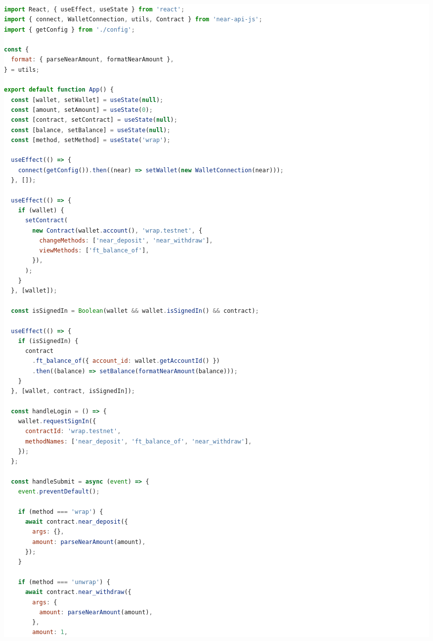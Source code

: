 ```jsx {14,24,51-65,75-82}
import React, { useEffect, useState } from 'react';
import { connect, WalletConnection, utils, Contract } from 'near-api-js';
import { getConfig } from './config';

const {
  format: { parseNearAmount, formatNearAmount },
} = utils;

export default function App() {
  const [wallet, setWallet] = useState(null);
  const [amount, setAmount] = useState(0);
  const [contract, setContract] = useState(null);
  const [balance, setBalance] = useState(null);
  const [method, setMethod] = useState('wrap');

  useEffect(() => {
    connect(getConfig()).then((near) => setWallet(new WalletConnection(near)));
  }, []);

  useEffect(() => {
    if (wallet) {
      setContract(
        new Contract(wallet.account(), 'wrap.testnet', {
          changeMethods: ['near_deposit', 'near_withdraw'],
          viewMethods: ['ft_balance_of'],
        }),
      );
    }
  }, [wallet]);

  const isSignedIn = Boolean(wallet && wallet.isSignedIn() && contract);

  useEffect(() => {
    if (isSignedIn) {
      contract
        .ft_balance_of({ account_id: wallet.getAccountId() })
        .then((balance) => setBalance(formatNearAmount(balance)));
    }
  }, [wallet, contract, isSignedIn]);

  const handleLogin = () => {
    wallet.requestSignIn({
      contractId: 'wrap.testnet',
      methodNames: ['near_deposit', 'ft_balance_of', 'near_withdraw'],
    });
  };

  const handleSubmit = async (event) => {
    event.preventDefault();

    if (method === 'wrap') {
      await contract.near_deposit({
        args: {},
        amount: parseNearAmount(amount),
      });
    }

    if (method === 'unwrap') {
      await contract.near_withdraw({
        args: {
          amount: parseNearAmount(amount),
        },
        amount: 1,
```